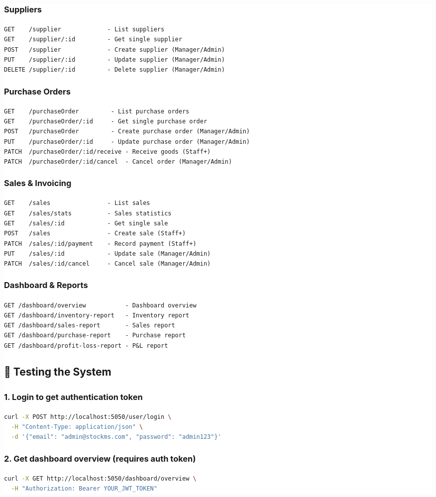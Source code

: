 ### Suppliers
```
GET    /supplier             - List suppliers
GET    /supplier/:id         - Get single supplier
POST   /supplier             - Create supplier (Manager/Admin)
PUT    /supplier/:id         - Update supplier (Manager/Admin)
DELETE /supplier/:id         - Delete supplier (Manager/Admin)
```

### Purchase Orders
```
GET    /purchaseOrder         - List purchase orders
GET    /purchaseOrder/:id     - Get single purchase order
POST   /purchaseOrder         - Create purchase order (Manager/Admin)
PUT    /purchaseOrder/:id     - Update purchase order (Manager/Admin)
PATCH  /purchaseOrder/:id/receive - Receive goods (Staff+)
PATCH  /purchaseOrder/:id/cancel  - Cancel order (Manager/Admin)
```

### Sales & Invoicing
```
GET    /sales                - List sales
GET    /sales/stats          - Sales statistics
GET    /sales/:id            - Get single sale
POST   /sales                - Create sale (Staff+)
PATCH  /sales/:id/payment    - Record payment (Staff+)
PUT    /sales/:id            - Update sale (Manager/Admin)
PATCH  /sales/:id/cancel     - Cancel sale (Manager/Admin)
```

### Dashboard & Reports
```
GET /dashboard/overview           - Dashboard overview
GET /dashboard/inventory-report   - Inventory report
GET /dashboard/sales-report       - Sales report
GET /dashboard/purchase-report    - Purchase report
GET /dashboard/profit-loss-report - P&L report
```

## 🧪 Testing the System

### 1. Login to get authentication token
```bash
curl -X POST http://localhost:5050/user/login \
  -H "Content-Type: application/json" \
  -d '{"email": "admin@stockms.com", "password": "admin123"}'
```

### 2. Get dashboard overview (requires auth token)
```bash
curl -X GET http://localhost:5050/dashboard/overview \
  -H "Authorization: Bearer YOUR_JWT_TOKEN"
```
